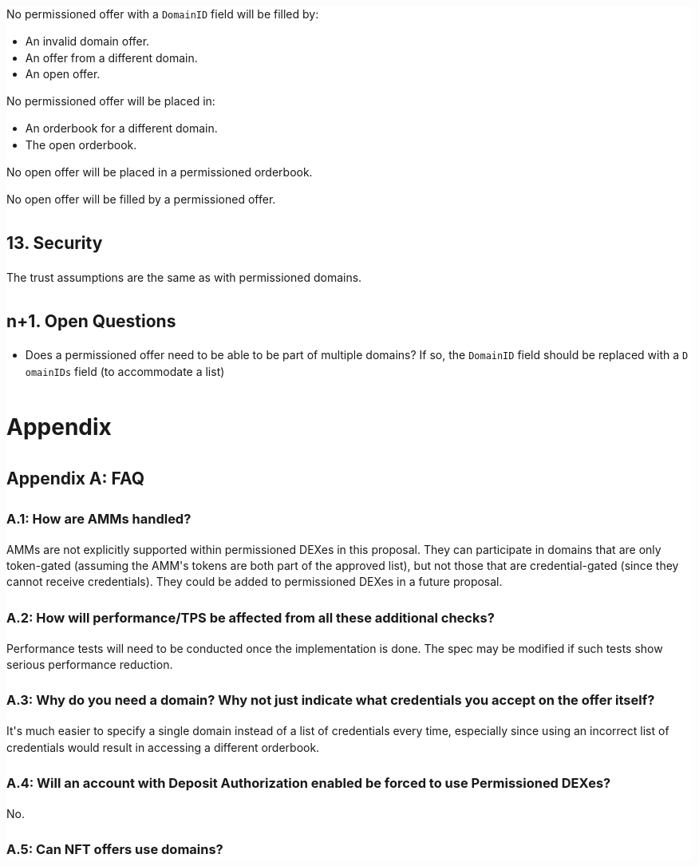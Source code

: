 No permissioned offer with a `DomainID` field will be filled by:
* An invalid domain offer.
* An offer from a different domain.
* An open offer.

No permissioned offer will be placed in:
* An orderbook for a different domain.
* The open orderbook.

No open offer will be placed in a permissioned orderbook.

No open offer will be filled by a permissioned offer.

## 13. Security

The trust assumptions are the same as with permissioned domains.

## n+1. Open Questions

* Does a permissioned offer need to be able to be part of multiple domains? If so, the `DomainID` field should be replaced with a `DomainIDs` field (to accommodate a list)

# Appendix

## Appendix A: FAQ

### A.1: How are AMMs handled?

AMMs are not explicitly supported within permissioned DEXes in this proposal. They can participate in domains that are only token-gated (assuming the AMM's tokens are both part of the approved list), but not those that are credential-gated (since they cannot receive credentials). They could be added to permissioned DEXes in a future proposal.

### A.2: How will performance/TPS be affected from all these additional checks?

Performance tests will need to be conducted once the implementation is done. The spec may be modified if such tests show serious performance reduction.

### A.3: Why do you need a domain? Why not just indicate what credentials you accept on the offer itself?

It's much easier to specify a single domain instead of a list of credentials every time, especially since using an incorrect list of credentials would result in accessing a different orderbook.

### A.4: Will an account with Deposit Authorization enabled be forced to use Permissioned DEXes? 

No.

### A.5: Can NFT offers use domains?
